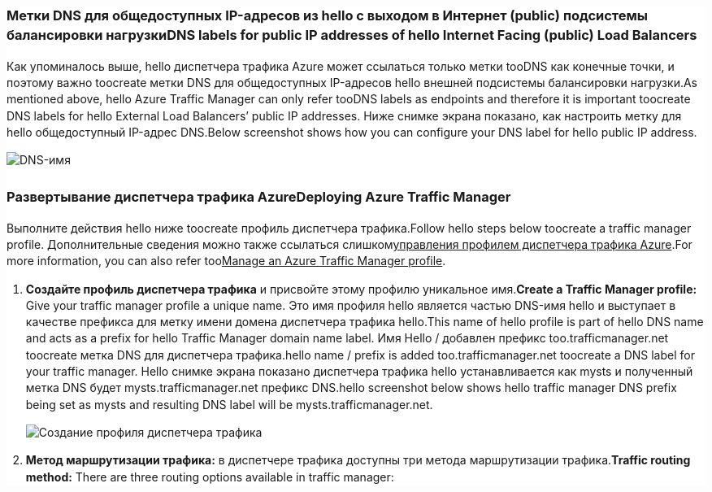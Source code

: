 ### <a name="dns-labels-for-public-ip-addresses-of-hello-internet-facing-public-load-balancers"></a><span data-ttu-id="ad1e2-135">Метки DNS для общедоступных IP-адресов из hello с выходом в Интернет (public) подсистемы балансировки нагрузки</span><span class="sxs-lookup"><span data-stu-id="ad1e2-135">DNS labels for public IP addresses of hello Internet Facing (public) Load Balancers</span></span>
<span data-ttu-id="ad1e2-136">Как упоминалось выше, hello диспетчера трафика Azure может ссылаться только метки tooDNS как конечные точки, и поэтому важно toocreate метки DNS для общедоступных IP-адресов hello внешней подсистемы балансировки нагрузки.</span><span class="sxs-lookup"><span data-stu-id="ad1e2-136">As mentioned above, hello Azure Traffic Manager can only refer tooDNS labels as endpoints and therefore it is important toocreate DNS labels for hello External Load Balancers’ public IP addresses.</span></span> <span data-ttu-id="ad1e2-137">Ниже снимке экрана показано, как настроить метку для hello общедоступный IP-адрес DNS.</span><span class="sxs-lookup"><span data-stu-id="ad1e2-137">Below screenshot shows how you can configure your DNS label for hello public IP address.</span></span> 

![DNS-имя](./media/active-directory-adfs-in-azure-with-azure-traffic-manager/eastfabstsdnslabel.png)

### <a name="deploying-azure-traffic-manager"></a><span data-ttu-id="ad1e2-139">Развертывание диспетчера трафика Azure</span><span class="sxs-lookup"><span data-stu-id="ad1e2-139">Deploying Azure Traffic Manager</span></span>
<span data-ttu-id="ad1e2-140">Выполните действия hello ниже toocreate профиль диспетчера трафика.</span><span class="sxs-lookup"><span data-stu-id="ad1e2-140">Follow hello steps below toocreate a traffic manager profile.</span></span> <span data-ttu-id="ad1e2-141">Дополнительные сведения можно также ссылаться слишком[управления профилем диспетчера трафика Azure](../traffic-manager/traffic-manager-manage-profiles.md).</span><span class="sxs-lookup"><span data-stu-id="ad1e2-141">For more information, you can also refer too[Manage an Azure Traffic Manager profile](../traffic-manager/traffic-manager-manage-profiles.md).</span></span>

1. <span data-ttu-id="ad1e2-142">**Создайте профиль диспетчера трафика** и присвойте этому профилю уникальное имя.</span><span class="sxs-lookup"><span data-stu-id="ad1e2-142">**Create a Traffic Manager profile:** Give your traffic manager profile a unique name.</span></span> <span data-ttu-id="ad1e2-143">Это имя профиля hello является частью DNS-имя hello и выступает в качестве префикса для метку имени домена диспетчера трафика hello.</span><span class="sxs-lookup"><span data-stu-id="ad1e2-143">This name of hello profile is part of hello DNS name and acts as a prefix for hello Traffic Manager domain name label.</span></span> <span data-ttu-id="ad1e2-144">Имя Hello / добавлен префикс too.trafficmanager.net toocreate метка DNS для диспетчера трафика.</span><span class="sxs-lookup"><span data-stu-id="ad1e2-144">hello name / prefix is added too.trafficmanager.net toocreate a DNS label for your traffic manager.</span></span> <span data-ttu-id="ad1e2-145">Hello снимке экрана показано диспетчера трафика hello устанавливается как mysts и полученный метка DNS будет mysts.trafficmanager.net префикс DNS.</span><span class="sxs-lookup"><span data-stu-id="ad1e2-145">hello screenshot below shows hello traffic manager DNS prefix being set as mysts and resulting DNS label will be mysts.trafficmanager.net.</span></span> 
   
    ![Создание профиля диспетчера трафика](./media/active-directory-adfs-in-azure-with-azure-traffic-manager/trafficmanager01.png)
2. <span data-ttu-id="ad1e2-147">**Метод маршрутизации трафика:** в диспетчере трафика доступны три метода маршрутизации трафика.</span><span class="sxs-lookup"><span data-stu-id="ad1e2-147">**Traffic routing method:** There are three routing options available in traffic manager:</span></span>
   